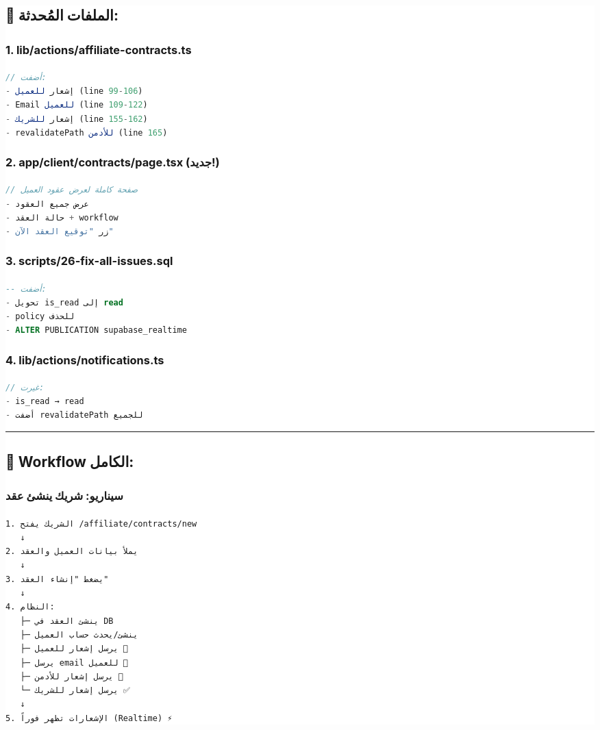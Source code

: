 ## 📁 الملفات المُحدثة:

### **1. lib/actions/affiliate-contracts.ts**
```typescript
// أضفت:
- إشعار للعميل (line 99-106)
- Email للعميل (line 109-122)
- إشعار للشريك (line 155-162)
- revalidatePath للأدمن (line 165)
```

### **2. app/client/contracts/page.tsx** (جديد!)
```typescript
// صفحة كاملة لعرض عقود العميل
- عرض جميع العقود
- حالة العقد + workflow
- زر "توقيع العقد الآن"
```

### **3. scripts/26-fix-all-issues.sql**
```sql
-- أضفت:
- تحويل is_read إلى read
- policy للحذف
- ALTER PUBLICATION supabase_realtime
```

### **4. lib/actions/notifications.ts**
```typescript
// غيرت:
- is_read → read
- أضفت revalidatePath للجميع
```

---

## 🎯 Workflow الكامل:

### **سيناريو: شريك ينشئ عقد**
```
1. الشريك يفتح /affiliate/contracts/new
   ↓
2. يملأ بيانات العميل والعقد
   ↓
3. يضغط "إنشاء العقد"
   ↓
4. النظام:
   ├─ ينشئ العقد في DB
   ├─ ينشئ/يحدث حساب العميل
   ├─ يرسل إشعار للعميل 📧
   ├─ يرسل email للعميل 📧
   ├─ يرسل إشعار للأدمن 📧
   └─ يرسل إشعار للشريك ✅
   ↓
5. الإشعارات تظهر فوراً (Realtime) ⚡
```
